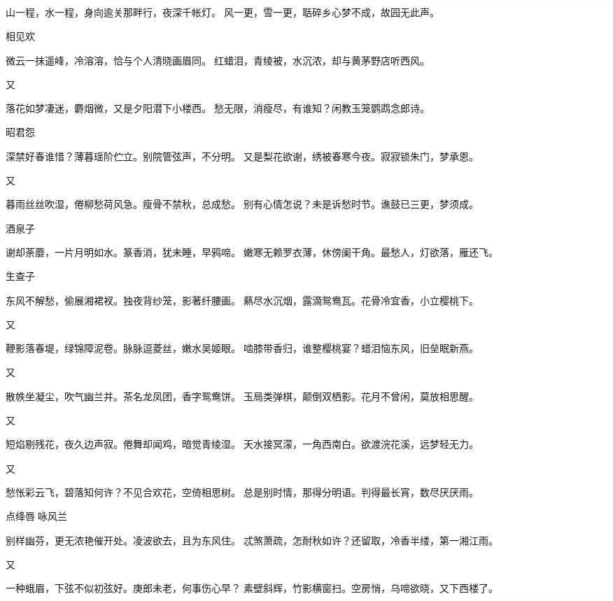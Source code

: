 山一程，水一程，身向逾关那畔行，夜深千帐灯。
风一更，雪一更，聒碎乡心梦不成，故园无此声。

相见欢
 
微云一抹遥峰，冷溶溶，恰与个人清晓画眉同。
红蜡泪，青绫被，水沉浓，却与黄茅野店听西风。

又
 
落花如梦凄迷，麝烟微，又是夕阳潜下小楼西。
愁无限，消瘦尽，有谁知？闲教玉笼鹦鹉念郎诗。

昭君怨
 
深禁好春谁惜？薄暮瑶阶伫立。别院管弦声，不分明。
又是梨花欲谢，绣被春寒今夜。寂寂锁朱门，梦承恩。

又
 
暮雨丝丝吹湿，倦柳愁荷风急。瘦骨不禁秋，总成愁。
别有心情怎说？未是诉愁时节。谯鼓已三更，梦须成。

酒泉子 
 
谢却荼蘼，一片月明如水。篆香消，犹未睡，早鸦啼。
嫩寒无赖罗衣薄，休傍阑干角。最愁人，灯欲落，雁还飞。

生查子
 
东风不解愁，偷展湘裙衩。独夜背纱笼，影著纤腰画。 
爇尽水沉烟，露滴鸳鸯瓦。花骨冷宜香，小立樱桃下。

又
 
鞭影落春堤，绿锦障泥卷。脉脉逗菱丝，嫩水吴姬眼。
啮膝带香归，谁整樱桃宴？蜡泪恼东风，旧垒眠新燕。

又
 
散帙坐凝尘，吹气幽兰并。茶名龙凤团，香字鸳鸯饼。
玉局类弹棋，颠倒双栖影。花月不曾闲，莫放相思醒。

又
 
 短焰剔残花，夜久边声寂。倦舞却闻鸡，暗觉青绫湿。
 天水接冥濛，一角西南白。欲渡浣花溪，远梦轻无力。

又
 
愁怅彩云飞，碧落知何许？不见合欢花，空倚相思树。
总是别时情，那得分明语。判得最长宵，数尽厌厌雨。

点绛唇
咏风兰
 
别样幽芬，更无浓艳催开处。凌波欲去，且为东风住。
忒煞萧疏，怎耐秋如许？还留取，冷香半缕，第一湘江雨。

又
 
一种蛾眉，下弦不似初弦好。庚郎未老，何事伤心早？
素壁斜辉，竹影横窗扫。空房悄，乌啼欲晓，又下西楼了。 
